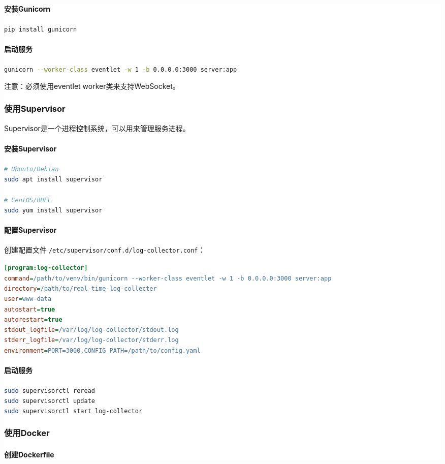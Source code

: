 #### 安装Gunicorn

```bash
pip install gunicorn
```

#### 启动服务

```bash
gunicorn --worker-class eventlet -w 1 -b 0.0.0.0:3000 server:app
```

注意：必须使用eventlet worker类来支持WebSocket。

### 使用Supervisor

Supervisor是一个进程控制系统，可以用来管理服务进程。

#### 安装Supervisor

```bash
# Ubuntu/Debian
sudo apt install supervisor

# CentOS/RHEL
sudo yum install supervisor
```

#### 配置Supervisor

创建配置文件 `/etc/supervisor/conf.d/log-collector.conf`：

```ini
[program:log-collector]
command=/path/to/venv/bin/gunicorn --worker-class eventlet -w 1 -b 0.0.0.0:3000 server:app
directory=/path/to/real-time-log-collecter
user=www-data
autostart=true
autorestart=true
stdout_logfile=/var/log/log-collector/stdout.log
stderr_logfile=/var/log/log-collector/stderr.log
environment=PORT=3000,CONFIG_PATH=/path/to/config.yaml
```

#### 启动服务

```bash
sudo supervisorctl reread
sudo supervisorctl update
sudo supervisorctl start log-collector
```

### 使用Docker

#### 创建Dockerfile
